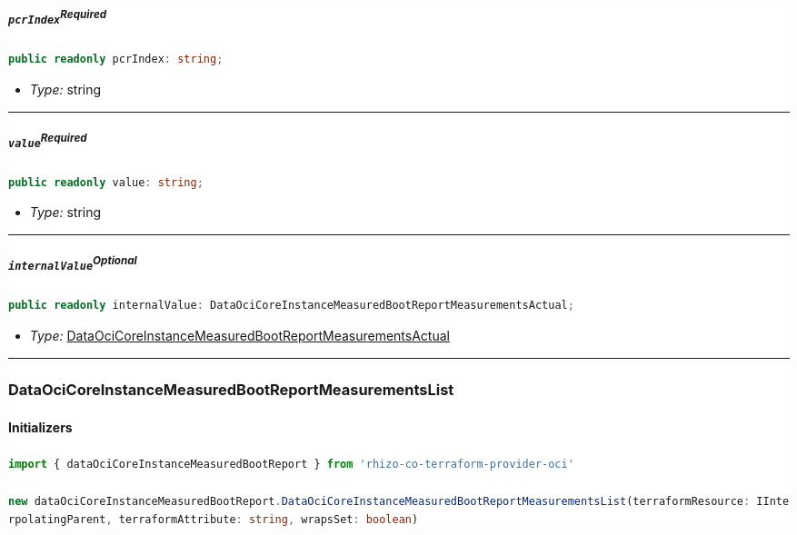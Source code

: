 
##### `pcrIndex`<sup>Required</sup> <a name="pcrIndex" id="rhizo-co-terraform-provider-oci.dataOciCoreInstanceMeasuredBootReport.DataOciCoreInstanceMeasuredBootReportMeasurementsActualOutputReference.property.pcrIndex"></a>

```typescript
public readonly pcrIndex: string;
```

- *Type:* string

---

##### `value`<sup>Required</sup> <a name="value" id="rhizo-co-terraform-provider-oci.dataOciCoreInstanceMeasuredBootReport.DataOciCoreInstanceMeasuredBootReportMeasurementsActualOutputReference.property.value"></a>

```typescript
public readonly value: string;
```

- *Type:* string

---

##### `internalValue`<sup>Optional</sup> <a name="internalValue" id="rhizo-co-terraform-provider-oci.dataOciCoreInstanceMeasuredBootReport.DataOciCoreInstanceMeasuredBootReportMeasurementsActualOutputReference.property.internalValue"></a>

```typescript
public readonly internalValue: DataOciCoreInstanceMeasuredBootReportMeasurementsActual;
```

- *Type:* <a href="#rhizo-co-terraform-provider-oci.dataOciCoreInstanceMeasuredBootReport.DataOciCoreInstanceMeasuredBootReportMeasurementsActual">DataOciCoreInstanceMeasuredBootReportMeasurementsActual</a>

---


### DataOciCoreInstanceMeasuredBootReportMeasurementsList <a name="DataOciCoreInstanceMeasuredBootReportMeasurementsList" id="rhizo-co-terraform-provider-oci.dataOciCoreInstanceMeasuredBootReport.DataOciCoreInstanceMeasuredBootReportMeasurementsList"></a>

#### Initializers <a name="Initializers" id="rhizo-co-terraform-provider-oci.dataOciCoreInstanceMeasuredBootReport.DataOciCoreInstanceMeasuredBootReportMeasurementsList.Initializer"></a>

```typescript
import { dataOciCoreInstanceMeasuredBootReport } from 'rhizo-co-terraform-provider-oci'

new dataOciCoreInstanceMeasuredBootReport.DataOciCoreInstanceMeasuredBootReportMeasurementsList(terraformResource: IInterpolatingParent, terraformAttribute: string, wrapsSet: boolean)
```
